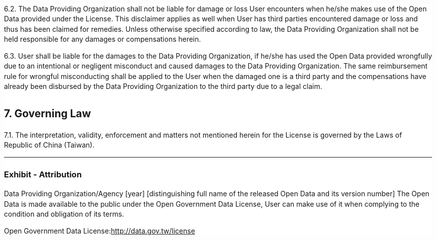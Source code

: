 6.2.	The Data Providing Organization shall not be liable for damage or loss User encounters when he/she makes use of the Open Data provided under the License. This disclaimer applies as well when User has third parties encountered damage or loss and thus has been claimed for remedies. Unless otherwise specified according to law, the Data Providing Organization shall not be held responsible for any damages or compensations herein.

6.3.	User shall be liable for the damages to the Data Providing Organization, if he/she has used the Open Data provided wrongfully due to an intentional or negligent misconduct and caused damages to the Data Providing Organization. The same reimbursement rule for wrongful misconducting shall be applied to the User when the damaged one is a third party and the compensations have already been disbursed by the Data Providing Organization to the third party due to a legal claim.

## 7.	Governing Law

7.1.	The interpretation, validity, enforcement and matters not mentioned herein for the License is governed by the Laws of Republic of China (Taiwan).

---

### Exhibit - Attribution

Data Providing Organization/Agency [year] [distinguishing full name of the released Open Data and its version number]
The Open Data is made available to the public under the Open Government Data License, User can make use of it when complying to the condition and obligation of its terms.

Open Government Data License:http://data.gov.tw/license
